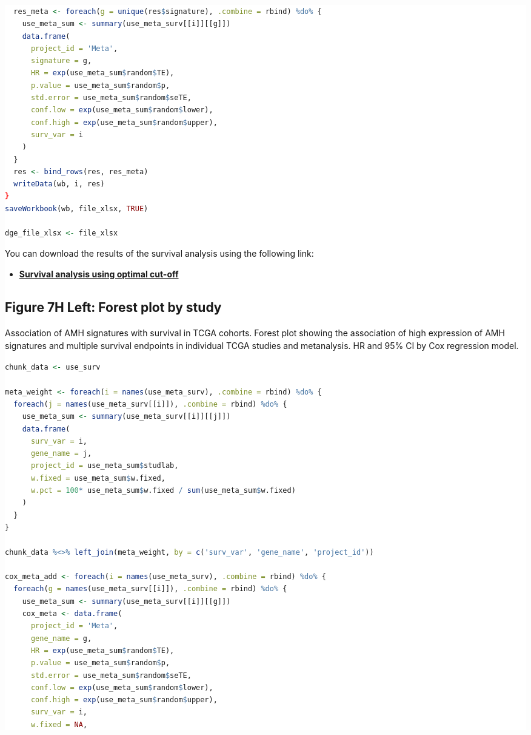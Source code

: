 ``` r
  res_meta <- foreach(g = unique(res$signature), .combine = rbind) %do% {
    use_meta_sum <- summary(use_meta_surv[[i]][[g]])
    data.frame(
      project_id = 'Meta',
      signature = g,
      HR = exp(use_meta_sum$random$TE),
      p.value = use_meta_sum$random$p,
      std.error = use_meta_sum$random$seTE,
      conf.low = exp(use_meta_sum$random$lower),
      conf.high = exp(use_meta_sum$random$upper),
      surv_var = i
    )
  }
  res <- bind_rows(res, res_meta)
  writeData(wb, i, res)
}
saveWorkbook(wb, file_xlsx, TRUE)

dge_file_xlsx <- file_xlsx
```

You can download the results of the survival analysis using the following link: 

- [**Survival analysis using optimal cut-off**](./file/tcga_survival_amhr2_ko_signatures.Rmd/amhr2_signature_surv_maxstat.xlsx)



## Figure 7H Left: Forest plot by study

Association of AMH signatures with survival in TCGA cohorts. Forest plot showing the association of high expression of AMH signatures and multiple survival endpoints in individual TCGA studies and metanalysis. HR and 95% CI by Cox regression model. 


``` r
chunk_data <- use_surv

meta_weight <- foreach(i = names(use_meta_surv), .combine = rbind) %do% {
  foreach(j = names(use_meta_surv[[i]]), .combine = rbind) %do% {
    use_meta_sum <- summary(use_meta_surv[[i]][[j]])
    data.frame(
      surv_var = i,
      gene_name = j,
      project_id = use_meta_sum$studlab,
      w.fixed = use_meta_sum$w.fixed,
      w.pct = 100* use_meta_sum$w.fixed / sum(use_meta_sum$w.fixed)
    )
  }
}

chunk_data %<>% left_join(meta_weight, by = c('surv_var', 'gene_name', 'project_id'))

cox_meta_add <- foreach(i = names(use_meta_surv), .combine = rbind) %do% {
  foreach(g = names(use_meta_surv[[i]]), .combine = rbind) %do% {
    use_meta_sum <- summary(use_meta_surv[[i]][[g]])
    cox_meta <- data.frame(
      project_id = 'Meta',
      gene_name = g,
      HR = exp(use_meta_sum$random$TE),
      p.value = use_meta_sum$random$p,
      std.error = use_meta_sum$random$seTE,
      conf.low = exp(use_meta_sum$random$lower),
      conf.high = exp(use_meta_sum$random$upper),
      surv_var = i,
      w.fixed = NA,
```